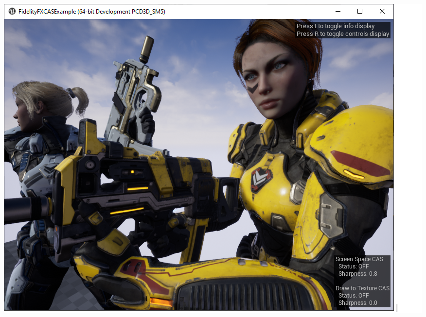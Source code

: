 ![CAS OFF](https://github.com/amedrycki/FidelityFXCAS/blob/master/Docs/Screenshots/CAS_OFF.png?raw=true) |